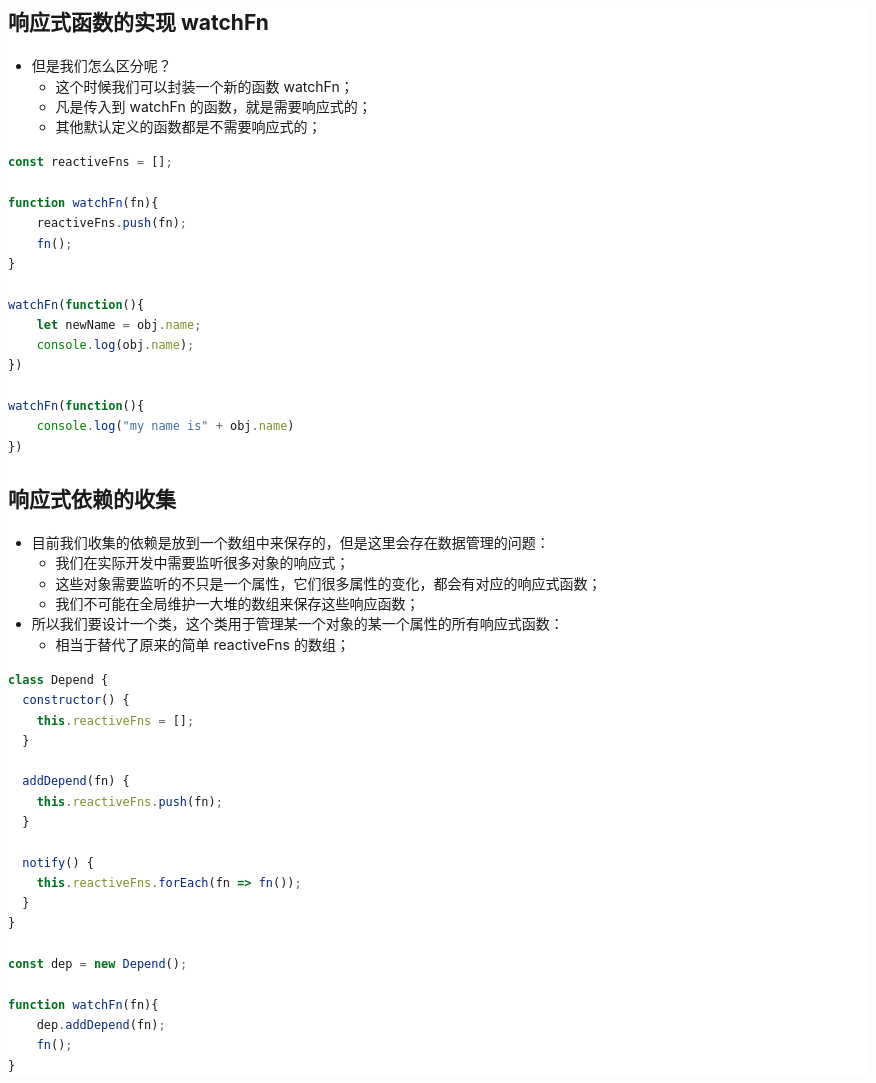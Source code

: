## 响应式函数的实现 watchFn

* 但是我们怎么区分呢？
  * 这个时候我们可以封装一个新的函数 watchFn；
  * 凡是传入到 watchFn 的函数，就是需要响应式的；
  * 其他默认定义的函数都是不需要响应式的；

```js
const reactiveFns = [];

function watchFn(fn){
    reactiveFns.push(fn);
    fn();
}

watchFn(function(){
    let newName = obj.name;
    console.log(obj.name);
})

watchFn(function(){
    console.log("my name is" + obj.name)
})
```

## 响应式依赖的收集

* 目前我们收集的依赖是放到一个数组中来保存的，但是这里会存在数据管理的问题：
  * 我们在实际开发中需要监听很多对象的响应式；
  * 这些对象需要监听的不只是一个属性，它们很多属性的变化，都会有对应的响应式函数；
  * 我们不可能在全局维护一大堆的数组来保存这些响应函数；
* 所以我们要设计一个类，这个类用于管理某一个对象的某一个属性的所有响应式函数：
  * 相当于替代了原来的简单 reactiveFns 的数组；

```js
class Depend {
  constructor() {
    this.reactiveFns = [];
  }

  addDepend(fn) {
    this.reactiveFns.push(fn);
  }

  notify() {
    this.reactiveFns.forEach(fn => fn());
  }
}

const dep = new Depend();

function watchFn(fn){
    dep.addDepend(fn);
    fn();
}
```
